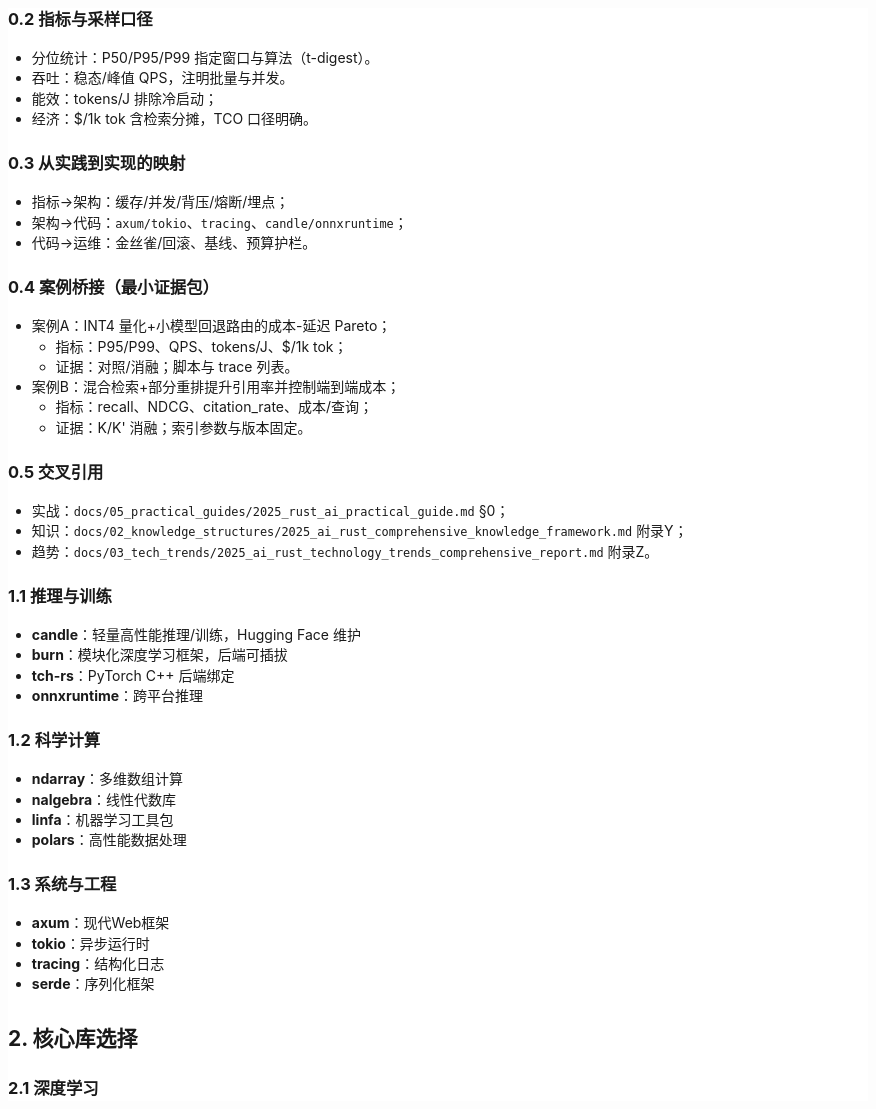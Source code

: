 ### 0.2 指标与采样口径

- 分位统计：P50/P95/P99 指定窗口与算法（t-digest）。
- 吞吐：稳态/峰值 QPS，注明批量与并发。
- 能效：tokens/J 排除冷启动；
- 经济：$/1k tok 含检索分摊，TCO 口径明确。

### 0.3 从实践到实现的映射

- 指标→架构：缓存/并发/背压/熔断/埋点；
- 架构→代码：`axum/tokio`、`tracing`、`candle/onnxruntime`；
- 代码→运维：金丝雀/回滚、基线、预算护栏。

### 0.4 案例桥接（最小证据包）

- 案例A：INT4 量化+小模型回退路由的成本-延迟 Pareto；
  - 指标：P95/P99、QPS、tokens/J、$/1k tok；
  - 证据：对照/消融；脚本与 trace 列表。
- 案例B：混合检索+部分重排提升引用率并控制端到端成本；
  - 指标：recall、NDCG、citation_rate、成本/查询；
  - 证据：K/K' 消融；索引参数与版本固定。

### 0.5 交叉引用

- 实战：`docs/05_practical_guides/2025_rust_ai_practical_guide.md` §0；
- 知识：`docs/02_knowledge_structures/2025_ai_rust_comprehensive_knowledge_framework.md` 附录Y；
- 趋势：`docs/03_tech_trends/2025_ai_rust_technology_trends_comprehensive_report.md` 附录Z。

### 1.1 推理与训练

- **candle**：轻量高性能推理/训练，Hugging Face 维护
- **burn**：模块化深度学习框架，后端可插拔
- **tch-rs**：PyTorch C++ 后端绑定
- **onnxruntime**：跨平台推理

### 1.2 科学计算

- **ndarray**：多维数组计算
- **nalgebra**：线性代数库
- **linfa**：机器学习工具包
- **polars**：高性能数据处理

### 1.3 系统与工程

- **axum**：现代Web框架
- **tokio**：异步运行时
- **tracing**：结构化日志
- **serde**：序列化框架

## 2. 核心库选择

### 2.1 深度学习
